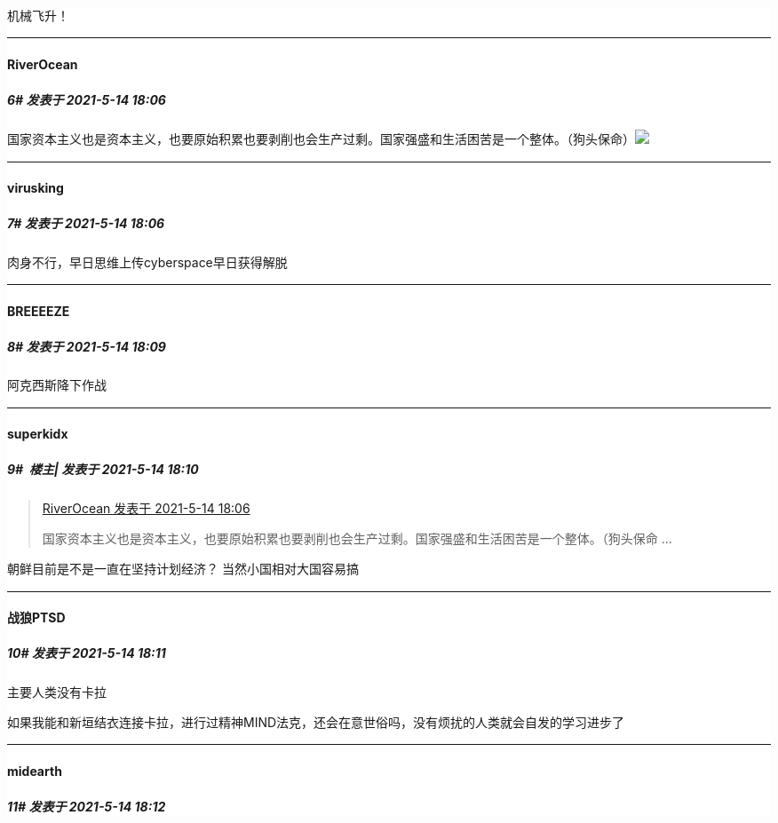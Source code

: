 
机械飞升！


*****

####  RiverOcean  
##### 6#       发表于 2021-5-14 18:06


国家资本主义也是资本主义，也要原始积累也要剥削也会生产过剩。国家强盛和生活困苦是一个整体。（狗头保命）<img src="https://static.saraba1st.com/image/smiley/face2017/180.png" referrerpolicy="no-referrer">


*****

####  virusking  
##### 7#       发表于 2021-5-14 18:06


肉身不行，早日思维上传cyberspace早日获得解脱


*****

####  BREEEEZE  
##### 8#       发表于 2021-5-14 18:09


阿克西斯降下作战


*****

####  superkidx  
##### 9#         楼主| 发表于 2021-5-14 18:10


<blockquote><a href="httphttps://bbs.saraba1st.com/2b/forum.php?mod=redirect&amp;goto=findpost&amp;pid=51250632&amp;ptid=2004065" target="_blank">RiverOcean 发表于 2021-5-14 18:06</a>

国家资本主义也是资本主义，也要原始积累也要剥削也会生产过剩。国家强盛和生活困苦是一个整体。（狗头保命 ...</blockquote>
朝鲜目前是不是一直在坚持计划经济？ 当然小国相对大国容易搞 


*****

####  战狼PTSD  
##### 10#       发表于 2021-5-14 18:11


主要人类没有卡拉

如果我能和新垣结衣连接卡拉，进行过精神MIND法克，还会在意世俗吗，没有烦扰的人类就会自发的学习进步了


*****

####  midearth  
##### 11#       发表于 2021-5-14 18:12
